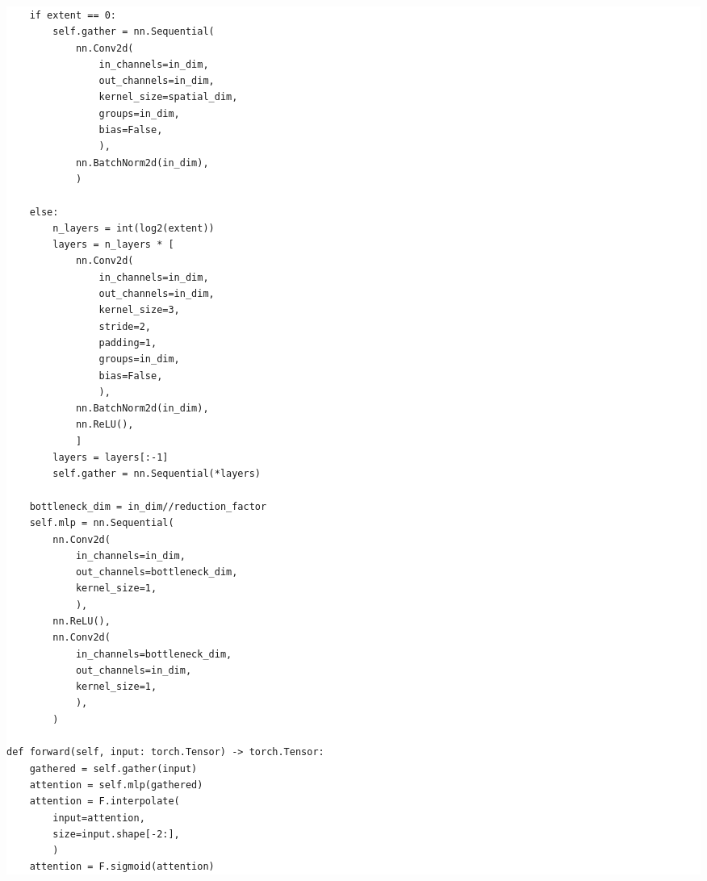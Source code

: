 		if extent == 0:
			self.gather = nn.Sequential(
				nn.Conv2d(
					in_channels=in_dim,
					out_channels=in_dim,
					kernel_size=spatial_dim,
					groups=in_dim,
					bias=False,
					),
				nn.BatchNorm2d(in_dim),
				)

		else:
			n_layers = int(log2(extent))
			layers = n_layers * [
				nn.Conv2d(
					in_channels=in_dim,
					out_channels=in_dim,
					kernel_size=3,
					stride=2,
					padding=1,
					groups=in_dim,
					bias=False,
					),
				nn.BatchNorm2d(in_dim),
				nn.ReLU(),
				]
			layers = layers[:-1]
			self.gather = nn.Sequential(*layers)
		
		bottleneck_dim = in_dim//reduction_factor
		self.mlp = nn.Sequential(
			nn.Conv2d(
				in_channels=in_dim,
				out_channels=bottleneck_dim,
				kernel_size=1,
				),
			nn.ReLU(),
			nn.Conv2d(
				in_channels=bottleneck_dim,
				out_channels=in_dim,
				kernel_size=1,
				),
			)
	
	def forward(self, input: torch.Tensor) -> torch.Tensor:
		gathered = self.gather(input)
		attention = self.mlp(gathered)
		attention = F.interpolate(
			input=attention,
			size=input.shape[-2:],
			)
		attention = F.sigmoid(attention)
